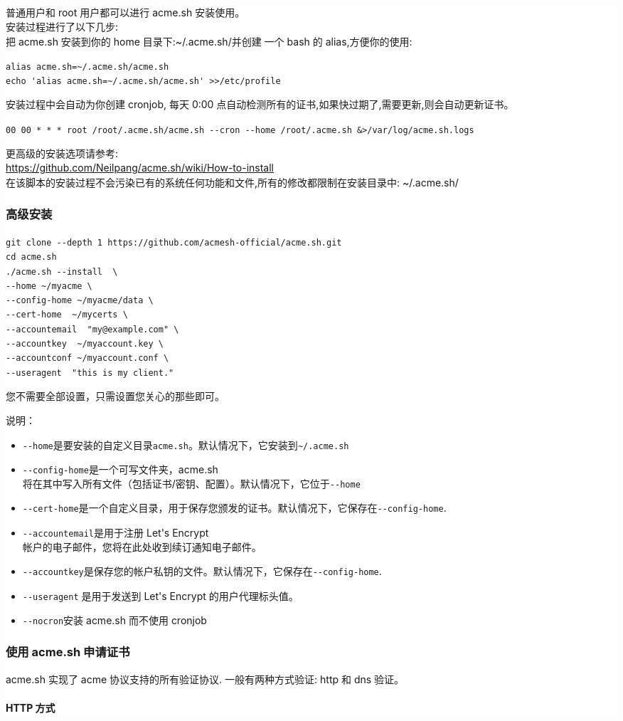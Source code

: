 普通用户和 root 用户都可以进行 acme.sh 安装使用。  
安装过程进行了以下几步:  
把 acme.sh 安装到你的 home 目录下:~/.acme.sh/并创建 一个 bash 的 alias,方便你的使用:

``` linux
alias acme.sh=~/.acme.sh/acme.sh
echo 'alias acme.sh=~/.acme.sh/acme.sh' >>/etc/profile
```

安装过程中会自动为你创建 cronjob, 每天 0:00 点自动检测所有的证书,如果快过期了,需要更新,则会自动更新证书。

``` linux
00 00 * * * root /root/.acme.sh/acme.sh --cron --home /root/.acme.sh &>/var/log/acme.sh.logs
```

更高级的安装选项请参考:  
<https://github.com/Neilpang/acme.sh/wiki/How-to-install>  
在该脚本的安装过程不会污染已有的系统任何功能和文件,所有的修改都限制在安装目录中: ~/.acme.sh/

### 高级安装

``` linux
git clone --depth 1 https://github.com/acmesh-official/acme.sh.git
cd acme.sh
./acme.sh --install  \
--home ~/myacme \
--config-home ~/myacme/data \
--cert-home  ~/mycerts \
--accountemail  "my@example.com" \
--accountkey  ~/myaccount.key \
--accountconf ~/myaccount.conf \
--useragent  "this is my client."
```

您不需要全部设置，只需设置您关心的那些即可。

说明：

- `--home`是要安装的自定义目录`acme.sh`。默认情况下，它安装到`~/.acme.sh`

- `--config-home`是一个可写文件夹，acme.sh  
  将在其中写入所有文件（包括证书/密钥、配置）。默认情况下，它位于`--home`

- `--cert-home`是一个自定义目录，用于保存您颁发的证书。默认情况下，它保存在`--config-home`.

- `--accountemail`是用于注册 Let's Encrypt  
  帐户的电子邮件，您将在此处收到续订通知电子邮件。

- `--accountkey`是保存您的帐户私钥的文件。默认情况下，它保存在`--config-home`.

- `--useragent` 是用于发送到 Let's Encrypt 的用户代理标头值。

- `--nocron`安装 acme.sh 而不使用 cronjob

### 使用 acme.sh 申请证书

acme.sh 实现了 acme 协议支持的所有验证协议. 一般有两种方式验证: http 和 dns 验证。

#### HTTP 方式
